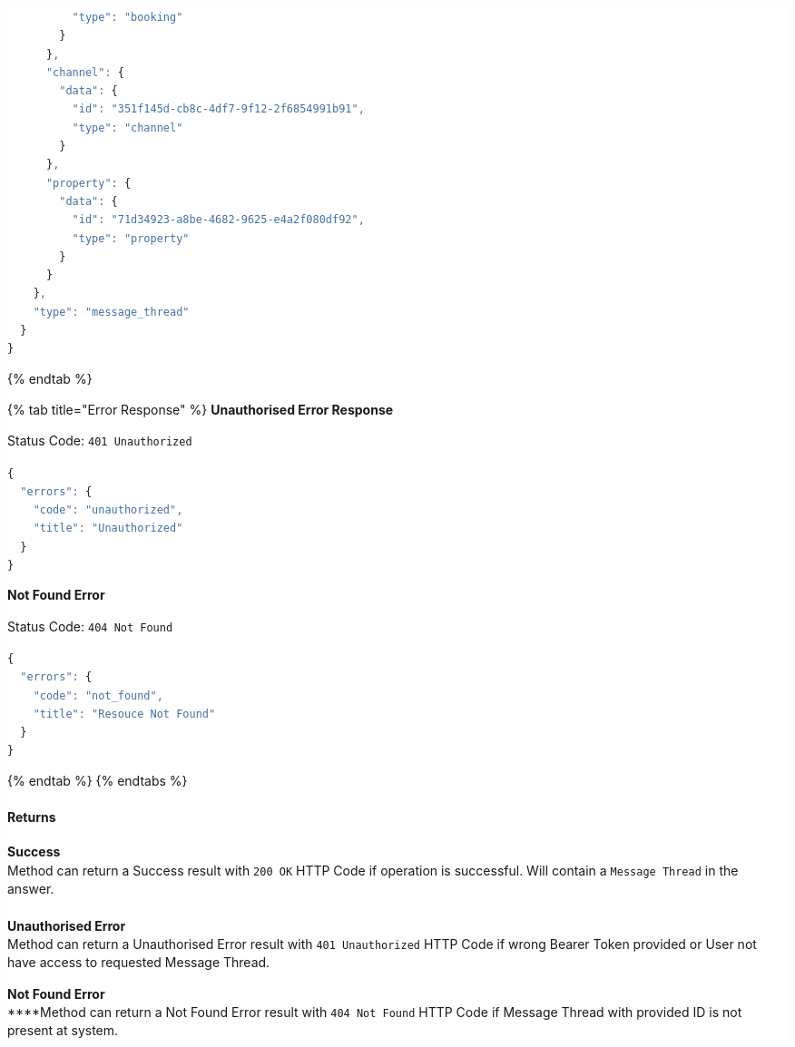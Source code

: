 ```javascript
          "type": "booking"
        }
      },
      "channel": {
        "data": {
          "id": "351f145d-cb8c-4df7-9f12-2f6854991b91",
          "type": "channel"
        }
      },
      "property": {
        "data": {
          "id": "71d34923-a8be-4682-9625-e4a2f080df92",
          "type": "property"
        }
      }
    },
    "type": "message_thread"
  }
}
```
{% endtab %}

{% tab title="Error Response" %}
**Unauthorised Error Response**

Status Code: `401 Unauthorized`

```javascript
{
  "errors": {
    "code": "unauthorized",
    "title": "Unauthorized"
  }
}
```

**Not Found Error**

Status Code: `404 Not Found`

```javascript
{
  "errors": {
    "code": "not_found",
    "title": "Resouce Not Found"
  }
}
```
{% endtab %}
{% endtabs %}

#### Returns

**Success**\
Method can return a Success result with `200 OK` HTTP Code if operation is successful. Will contain a `Message Thread` in the answer.\
\
**Unauthorised Error**\
Method can return a Unauthorised Error result with `401 Unauthorized` HTTP Code if wrong Bearer Token provided or User not have access to requested Message Thread.

**Not Found Error**\
****Method can return a Not Found Error result with `404 Not Found` HTTP Code if Message Thread with provided ID is not present at system.
